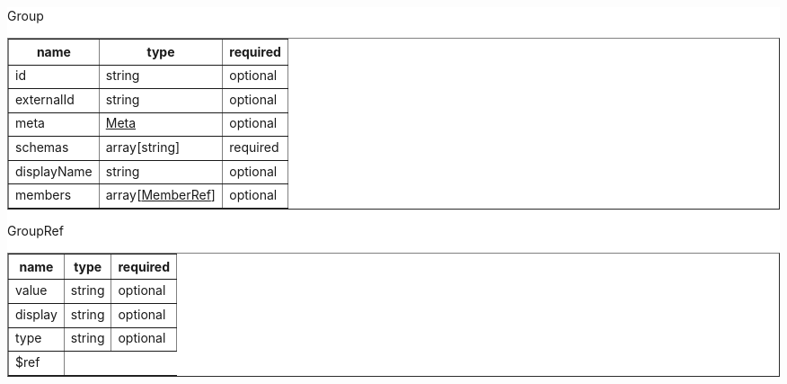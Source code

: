 <a name="/definitions/Group">Group</a>

<table border="1">
    <tr>
        <th>name</th>
        <th>type</th>
        <th>required</th>
    </tr>
    <tr>
        <td>id</td>
        <td> string </td>
        <td>optional</td>
    </tr>
    <tr>
        <td>externalId</td>
        <td> string </td>
        <td>optional</td>
    </tr>
    <tr>
        <td>meta</td>
        <td> <a href="#/definitions/Meta">Meta</a> </td>
        <td>optional</td>
    </tr>
    <tr>
        <td>schemas</td>
        <td> array[string] </td>
        <td>required</td>
    </tr>
    <tr>
        <td>displayName</td>
        <td> string </td>
        <td>optional</td>
    </tr>
    <tr>
        <td>members</td>
        <td> array[<a href="#/definitions/MemberRef">MemberRef</a>] </td>
        <td>optional</td>
    </tr>
</table>

<a name="/definitions/GroupRef">GroupRef</a>

<table border="1">
    <tr>
        <th>name</th>
        <th>type</th>
        <th>required</th>
    </tr>
    <tr>
        <td>value</td>
        <td> string </td>
        <td>optional</td>
    </tr>
    <tr>
        <td>display</td>
        <td> string </td>
        <td>optional</td>
    </tr>
    <tr>
        <td>type</td>
        <td>string</td>
        <td>optional</td>
    </tr>
    <tr>
        <td>$ref</td>